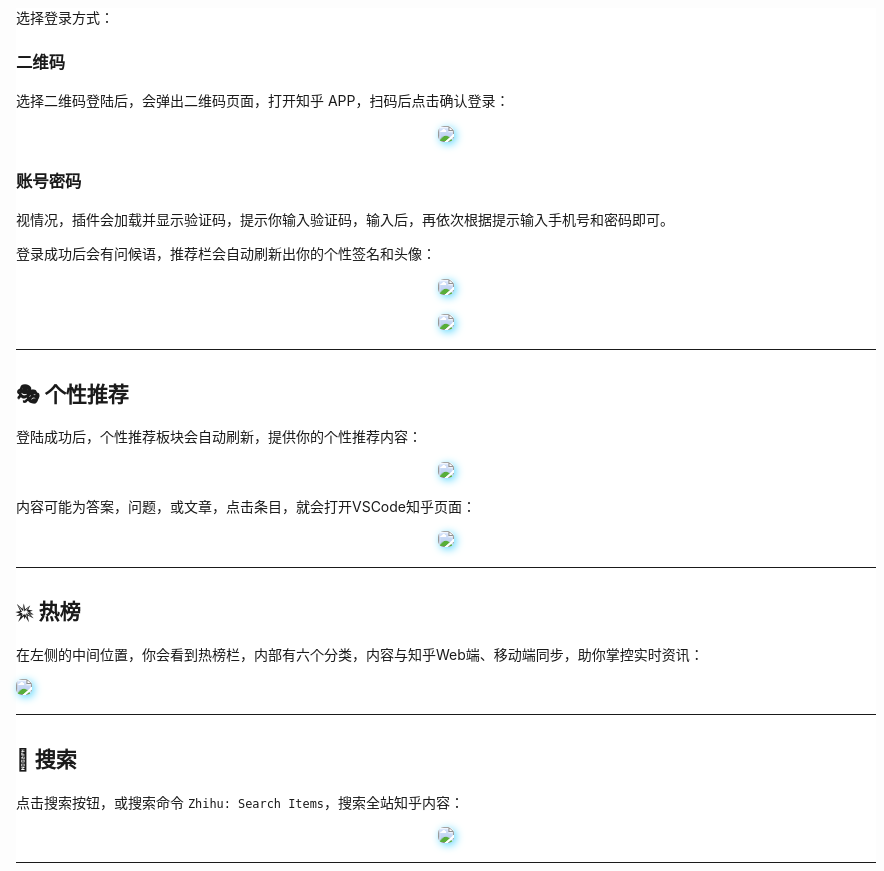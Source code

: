 选择登录方式：

### 二维码

选择二维码登陆后，会弹出二维码页面，打开知乎 APP，扫码后点击确认登录：

<p align="center">
<img src="https://raw.githubusercontent.com/niudai/ImageHost/master/zhihu/2020-02-08-20-28-08.png" style="box-shadow: 2px 2px 8px 0px #5dd8fd;border-radius: 6px;"/></p>

### 账号密码

视情况，插件会加载并显示验证码，提示你输入验证码，输入后，再依次根据提示输入手机号和密码即可。

登录成功后会有问候语，推荐栏会自动刷新出你的个性签名和头像：

<p align="center">
<img src="https://raw.githubusercontent.com/niudai/ImageHost/master/zhihu/2020-02-08-20-30-17.png" style="box-shadow: 2px 2px 8px 0px #5dd8fd;border-radius: 6px;"/></p>

<p align="center">
<img src="https://raw.githubusercontent.com/niudai/ImageHost/master/zhihu/2020-02-08-20-32-09.png" style="box-shadow: 2px 2px 8px 0px #5dd8fd;border-radius: 6px;"/></p>

    

---

## 🎭 个性推荐

登陆成功后，个性推荐板块会自动刷新，提供你的个性推荐内容：

<p align="center">
<img src="https://raw.githubusercontent.com/niudai/ImageHost/master/zhihu/2020-02-08-20-30-27.png" style="box-shadow: 2px 2px 8px 0px #5dd8fd;border-radius: 6px;"/></p>

内容可能为答案，问题，或文章，点击条目，就会打开VSCode知乎页面：

<p align="center">
<img src="https://raw.githubusercontent.com/niudai/ImageHost/master/zhihu/2020-02-08-21-02-30.png" style="box-shadow: 2px 2px 8px 0px #5dd8fd;border-radius: 6px;"/></p>

___

## 💥 热榜

在左侧的中间位置，你会看到热榜栏，内部有六个分类，内容与知乎Web端、移动端同步，助你掌控实时资讯：

<img src="https://raw.githubusercontent.com/niudai/ImageHost/master/zhihu/2020-02-10-11-01-37.png" style="box-shadow: 2px 2px 8px 0px #5dd8fd;border-radius: 6px;"/></p>

---

## 🔎 搜索 

<a name = "search"></a>
点击搜索按钮，或搜索命令 `Zhihu: Search Items`，搜索全站知乎内容：

<p align="center">
<img src="https://raw.githubusercontent.com/niudai/ImageHost/master/zhihu/search.gif" style="box-shadow: 2px 2px 8px 0px #5dd8fd;border-radius: 6px;"/></p>

---